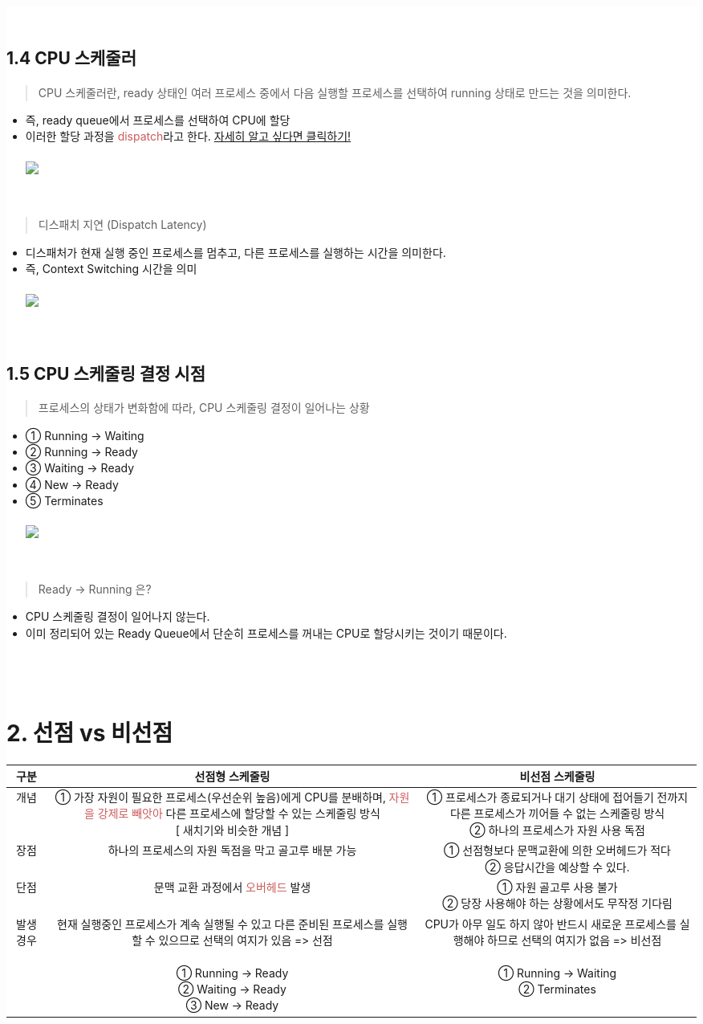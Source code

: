 <br>

## 1.4 CPU 스케줄러

> CPU 스케줄러란, ready 상태인 여러 프로세스 중에서 다음 실행할 프로세스를 선택하여 running 상태로 만드는 것을 의미한다.

- 즉, ready queue에서 프로세스를 선택하여 CPU에 할당
- 이러한 할당 과정을 <span style="color:indianred">dispatch</span>라고 한다.
  [자세히 알고 싶다면 클릭하기!](https://mynamesieun.github.io/os/Process%EC%99%80-Context-Switching/)<br><br>
  ![](https://velog.velcdn.com/images/sieunpark/post/841a9bdd-03f3-4c5a-a351-ad7910c5de36/image.jpg)

<br>

> 디스패치 지연 (Dispatch Latency)

- 디스패처가 현재 실행 중인 프로세스를 멈추고, 다른 프로세스를 실행하는 시간을 의미한다.
- 즉, Context Switching 시간을 의미<br><br>
  ![](https://velog.velcdn.com/images/sieunpark/post/19acc303-4f5c-4f24-b9bb-9a6a3ef3979e/image.jpg)

<br>

## 1.5 CPU 스케줄링 결정 시점

> 프로세스의 상태가 변화함에 따라, CPU 스케줄링 결정이 일어나는 상황

- ① Running → Waiting
- ② Running → Ready
- ③ Waiting → Ready
- ④ New → Ready
- ⑤ Terminates<br><br>
  ![](https://velog.velcdn.com/images/sieunpark/post/b2ba1826-1651-4ff9-8c66-c352332e8ad5/image.jpg)

<br>

> Ready → Running 은?

- CPU 스케줄링 결정이 일어나지 않는다.
- 이미 정리되어 있는 Ready Queue에서 단순히 프로세스를 꺼내는 CPU로 할당시키는 것이기 때문이다.

<br><br>

# 2. 선점 vs 비선점

|   구분    |                                                                                           선점형 스케줄링                                                                                           |                                                              비선점 스케줄링                                                               |
| :-------: | :-------------------------------------------------------------------------------------------------------------------------------------------------------------------------------------------------: | :----------------------------------------------------------------------------------------------------------------------------------------: |
|   개념    | ① 가장 자원이 필요한 프로세스(우선순위 높음)에게 CPU를 분배하며, <span style="color:indianred">자원을 강제로 빼앗아</span> 다른 프로세스에 할당할 수 있는 스케줄링 방식<br>[ 새치기와 비슷한 개념 ] |   ① 프로세스가 종료되거나 대기 상태에 접어들기 전까지 다른 프로세스가 끼어들 수 없는 스케줄링 방식<br>② 하나의 프로세스가 자원 사용 독점   |
|   장점    |                                                                         하나의 프로세스의 자원 독점을 막고 골고루 배분 가능                                                                         |                                ① 선점형보다 문맥교환에 의한 오버헤드가 적다<br>② 응답시간을 예상할 수 있다.                                |
|   단점    |                                                                문맥 교환 과정에서 <span style="color:indianred">오버헤드</span> 발생                                                                |                                  ① 자원 골고루 사용 불가<br>② 당장 사용해야 하는 상황에서도 무작정 기다림                                  |
| 발생 경우 |          현재 실행중인 프로세스가 계속 실행될 수 있고 다른 준비된 프로세스를 실행할 수 있으므로 선택의 여지가 있음 => 선점<br><br> ① Running → Ready<br>② Waiting → Ready<br>③ New → Ready          | CPU가 아무 일도 하지 않아 반드시 새로운 프로세스를 실행해야 하므로 선택의 여지가 없음 => 비선점<br><br>① Running → Waiting<br>② Terminates |
